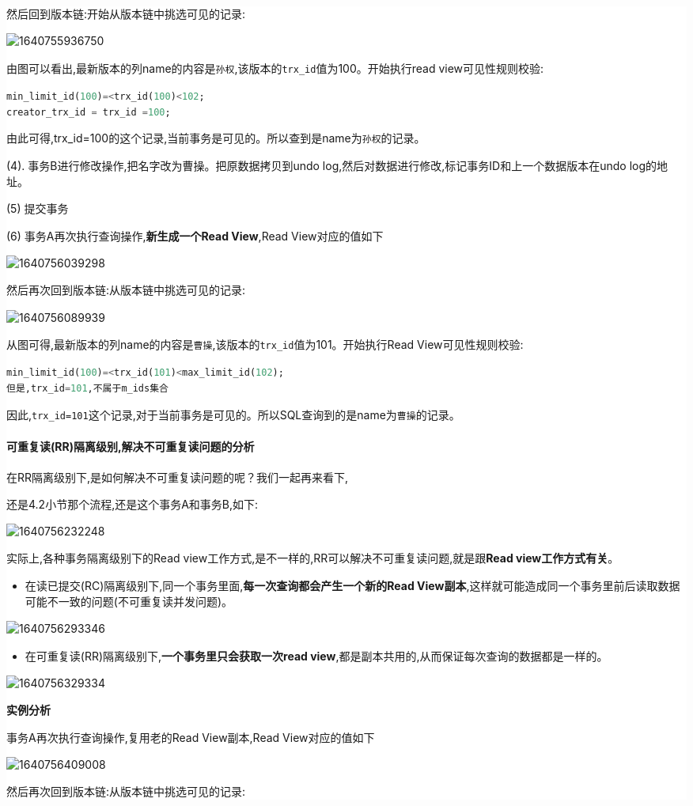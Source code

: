 然后回到版本链:开始从版本链中挑选可见的记录:

![1640755936750](https://tprzfbucket.oss-cn-beijing.aliyuncs.com/hadoop/202112/29/133231-851687.png)

由图可以看出,最新版本的列name的内容是`孙权`,该版本的`trx_id`值为100。开始执行read view可见性规则校验:

~~~sql
min_limit_id(100)=<trx_id(100)<102;
creator_trx_id = trx_id =100;
~~~

由此可得,trx_id=100的这个记录,当前事务是可见的。所以查到是name为`孙权`的记录。

(4). 事务B进行修改操作,把名字改为曹操。把原数据拷贝到undo log,然后对数据进行修改,标记事务ID和上一个数据版本在undo log的地址。

(5) 提交事务

(6) 事务A再次执行查询操作,**新生成一个Read View**,Read View对应的值如下

![1640756039298](https://tprzfbucket.oss-cn-beijing.aliyuncs.com/hadoop/202112/29/133405-884332.png)

然后再次回到版本链:从版本链中挑选可见的记录:

![1640756089939](https://tprzfbucket.oss-cn-beijing.aliyuncs.com/hadoop/202112/29/133456-359037.png)

从图可得,最新版本的列name的内容是`曹操`,该版本的`trx_id`值为101。开始执行Read View可见性规则校验:

~~~sql
min_limit_id(100)=<trx_id(101)<max_limit_id(102);
但是,trx_id=101,不属于m_ids集合
~~~

因此,`trx_id=101`这个记录,对于当前事务是可见的。所以SQL查询到的是name为`曹操`的记录。

#### 可重复读(RR)隔离级别,解决不可重复读问题的分析

在RR隔离级别下,是如何解决不可重复读问题的呢？我们一起再来看下,

还是4.2小节那个流程,还是这个事务A和事务B,如下:

![1640756232248](https://tprzfbucket.oss-cn-beijing.aliyuncs.com/hadoop/202112/29/133720-437265.png)

实际上,各种事务隔离级别下的Read view工作方式,是不一样的,RR可以解决不可重复读问题,就是跟**Read view工作方式有关**。

- 在读已提交(RC)隔离级别下,同一个事务里面,**每一次查询都会产生一个新的Read View副本**,这样就可能造成同一个事务里前后读取数据可能不一致的问题(不可重复读并发问题)。

![1640756293346](https://tprzfbucket.oss-cn-beijing.aliyuncs.com/hadoop/202112/29/133815-145077.png)

- 在可重复读(RR)隔离级别下,**一个事务里只会获取一次read view**,都是副本共用的,从而保证每次查询的数据都是一样的。

![1640756329334](https://tprzfbucket.oss-cn-beijing.aliyuncs.com/hadoop/202112/29/133911-223001.png)

**实例分析**

事务A再次执行查询操作,复用老的Read View副本,Read View对应的值如下

![1640756409008](https://tprzfbucket.oss-cn-beijing.aliyuncs.com/hadoop/202112/29/134019-11096.png)

然后再次回到版本链:从版本链中挑选可见的记录:
